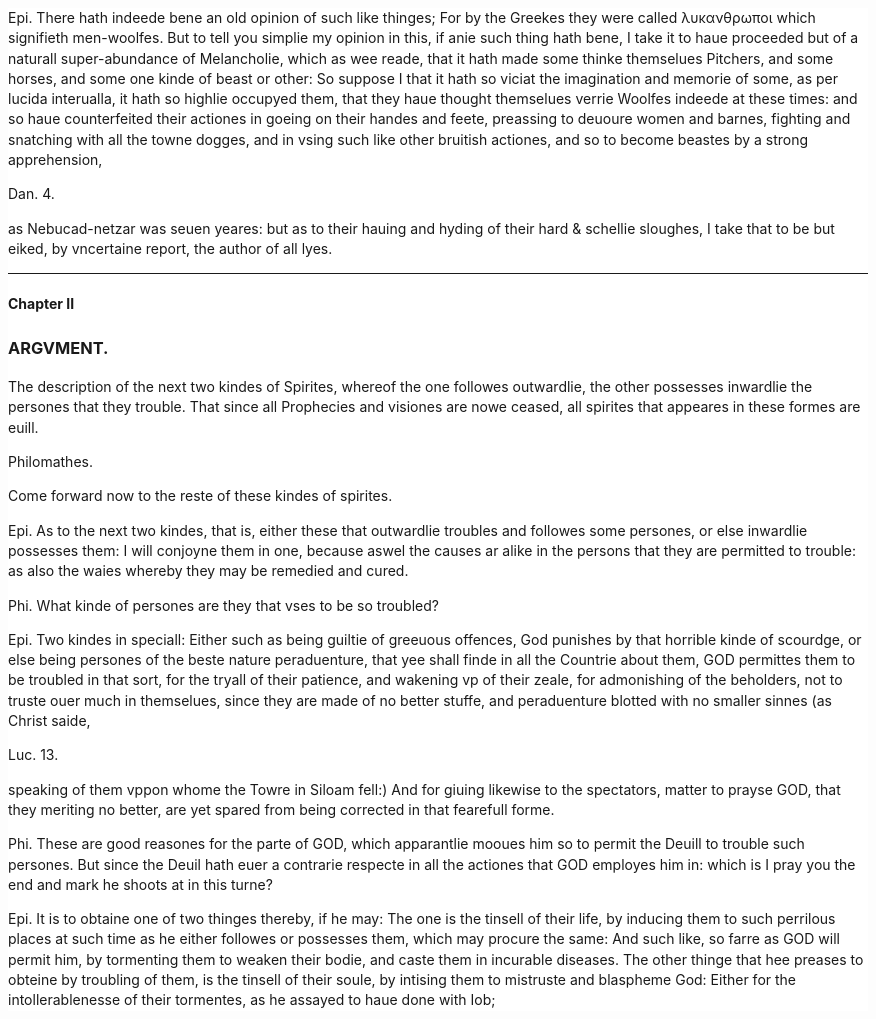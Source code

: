 Epi. There hath indeede bene an old opinion of such like thinges; For by the Greekes they were called λυκανθρωποι which signifieth men-woolfes. But to tell you simplie my opinion in this, if anie such thing hath bene, I take it to haue proceeded but of a naturall super-abundance of Melancholie, which as wee reade, that it hath made some thinke themselues Pitchers, and some horses, and some one kinde of beast or other: So suppose I that it hath so viciat the imagination and memorie of some, as per lucida interualla, it hath so highlie occupyed them, that they haue thought themselues verrie Woolfes indeede at these times: and so haue counterfeited their actiones in goeing on their handes and feete, preassing to deuoure women and barnes, fighting and snatching with all the towne   dogges, and in vsing such like other bruitish actiones, and so to become beastes by a strong apprehension,

Dan. 4.

as Nebucad-netzar was seuen yeares: but as to their hauing and hyding of their hard & schellie sloughes, I take that to be but eiked, by vncertaine report, the author of all lyes.

--- 

####  Chapter II




### ARGVMENT.

The description of the next two kindes of Spirites, whereof the one followes outwardlie, the other possesses inwardlie the persones that they trouble. That since all Prophecies and visiones are nowe ceased, all spirites that appeares in these formes are euill.

Philomathes.

Come forward now to the reste of these kindes of spirites.

Epi. As to the next two kindes, that is, either these that outwardlie troubles and followes some persones, or else inwardlie possesses them: I will conjoyne them in one, because aswel the causes ar alike in the persons that they are permitted to trouble: as also the waies whereby they may be remedied and cured.

Phi. What kinde of persones are they that vses to be so troubled?

Epi. Two kindes in speciall: Either such as being guiltie of greeuous offences, God punishes   by that horrible kinde of scourdge, or else being persones of the beste nature peraduenture, that yee shall finde in all the Countrie about them, GOD permittes them to be troubled in that sort, for the tryall of their patience, and wakening vp of their zeale, for admonishing of the beholders, not to truste ouer much in themselues, since they are made of no better stuffe, and peraduenture blotted with no smaller sinnes (as Christ saide,

Luc. 13.

speaking of them vppon whome the Towre in Siloam fell:) And for giuing likewise to the spectators, matter to prayse GOD, that they meriting no better, are yet spared from being corrected in that fearefull forme.

Phi. These are good reasones for the parte of GOD, which apparantlie mooues him so to permit the Deuill to trouble such persones. But since the Deuil hath euer a contrarie respecte in all the actiones that GOD employes him in: which is I pray you the end and mark he shoots at in this turne?

Epi. It is to obtaine one of two thinges thereby, if he may: The one is the tinsell of their life, by inducing them to such perrilous places at such time as he either followes or possesses them, which may procure the same: And such like, so farre as GOD will permit him, by tormenting them to weaken their bodie, and caste them in incurable diseases. The other thinge that hee preases to obteine by troubling of them, is the tinsell of their soule, by intising them to mistruste   and blaspheme God: Either for the intollerablenesse of their tormentes, as he assayed to haue done with Iob;
